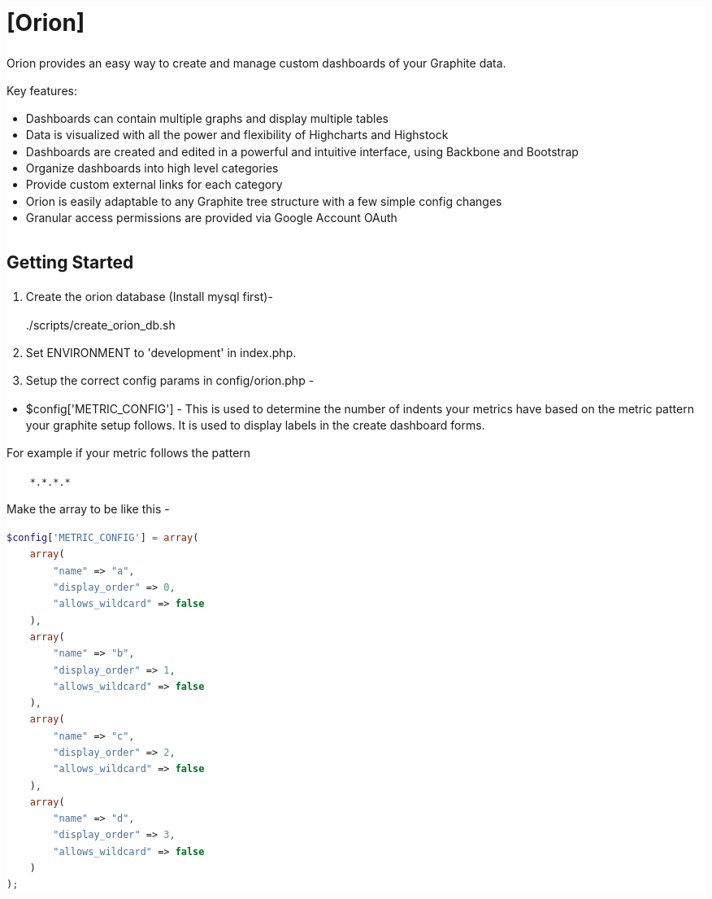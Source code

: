 [Orion]
=================

Orion provides an easy way to create and manage custom dashboards of your Graphite data.

Key features:

+ Dashboards can contain multiple graphs and display multiple tables
+ Data is visualized with all the power and flexibility of Highcharts and Highstock
+ Dashboards are created and edited in a powerful and intuitive interface, using Backbone and Bootstrap
+ Organize dashboards into high level categories
+ Provide custom external links for each category
+ Orion is easily adaptable to any Graphite tree structure with a few simple config changes
+ Granular access permissions are provided via Google Account OAuth


Getting Started
---------------

1. Create the orion database (Install mysql first)-
    
    ./scripts/create_orion_db.sh 

2. Set ENVIRONMENT to 'development' in index.php. 

3. Setup the correct config params in config/orion.php - 

+ $config['METRIC_CONFIG'] -  This is used to determine the number of indents your metrics have based on the metric pattern your graphite setup follows. It is used to display labels in the create dashboard forms.

For example if your metric follows the pattern
```
    *.*.*.*
```
Make the array to be like this - 
```php
$config['METRIC_CONFIG'] = array(
    array(
        "name" => "a",
        "display_order" => 0,
        "allows_wildcard" => false
    ),
    array(
        "name" => "b",
        "display_order" => 1,
        "allows_wildcard" => false
    ),
    array(
        "name" => "c",
        "display_order" => 2,
        "allows_wildcard" => false
    ),
    array(
        "name" => "d",
        "display_order" => 3,
        "allows_wildcard" => false
    )
);
```

